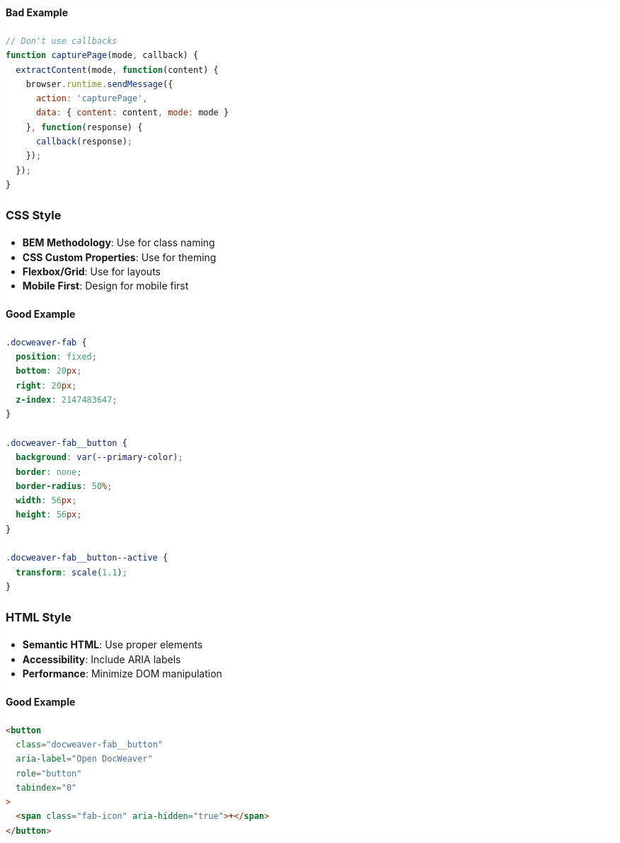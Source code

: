 #### Bad Example
```javascript
// Don't use callbacks
function capturePage(mode, callback) {
  extractContent(mode, function(content) {
    browser.runtime.sendMessage({
      action: 'capturePage',
      data: { content: content, mode: mode }
    }, function(response) {
      callback(response);
    });
  });
}
```

### CSS Style

- **BEM Methodology**: Use for class naming
- **CSS Custom Properties**: Use for theming
- **Flexbox/Grid**: Use for layouts
- **Mobile First**: Design for mobile first

#### Good Example
```css
.docweaver-fab {
  position: fixed;
  bottom: 20px;
  right: 20px;
  z-index: 2147483647;
}

.docweaver-fab__button {
  background: var(--primary-color);
  border: none;
  border-radius: 50%;
  width: 56px;
  height: 56px;
}

.docweaver-fab__button--active {
  transform: scale(1.1);
}
```

### HTML Style

- **Semantic HTML**: Use proper elements
- **Accessibility**: Include ARIA labels
- **Performance**: Minimize DOM manipulation

#### Good Example
```html
<button 
  class="docweaver-fab__button"
  aria-label="Open DocWeaver"
  role="button"
  tabindex="0"
>
  <span class="fab-icon" aria-hidden="true">+</span>
</button>
```
